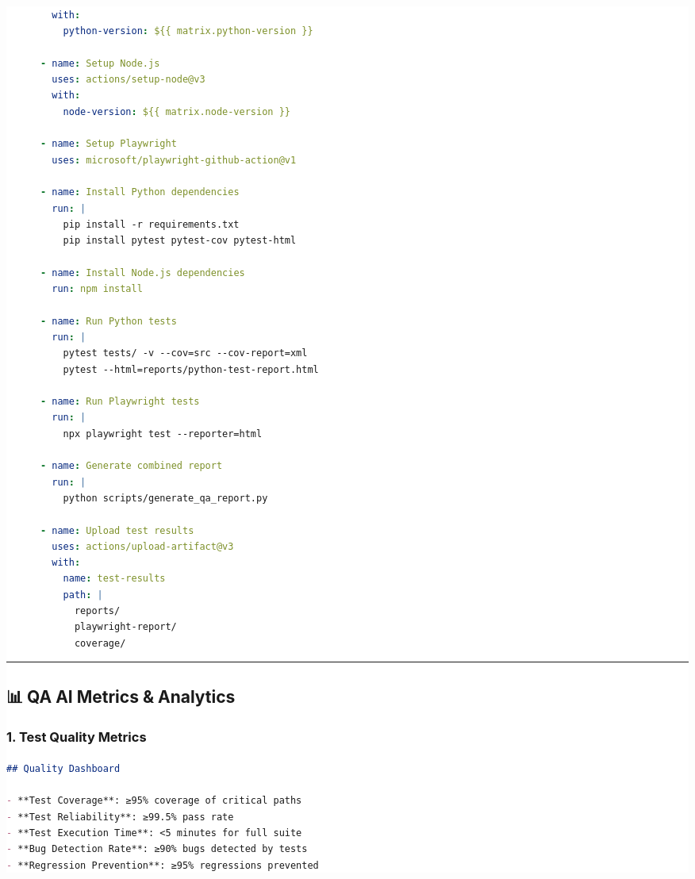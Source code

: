 ```yaml
        with:
          python-version: ${{ matrix.python-version }}

      - name: Setup Node.js
        uses: actions/setup-node@v3
        with:
          node-version: ${{ matrix.node-version }}

      - name: Setup Playwright
        uses: microsoft/playwright-github-action@v1

      - name: Install Python dependencies
        run: |
          pip install -r requirements.txt
          pip install pytest pytest-cov pytest-html

      - name: Install Node.js dependencies
        run: npm install

      - name: Run Python tests
        run: |
          pytest tests/ -v --cov=src --cov-report=xml
          pytest --html=reports/python-test-report.html

      - name: Run Playwright tests
        run: |
          npx playwright test --reporter=html

      - name: Generate combined report
        run: |
          python scripts/generate_qa_report.py

      - name: Upload test results
        uses: actions/upload-artifact@v3
        with:
          name: test-results
          path: |
            reports/
            playwright-report/
            coverage/
```

---

## 📊 QA AI Metrics & Analytics

### **1. Test Quality Metrics**

```markdown
## Quality Dashboard

- **Test Coverage**: ≥95% coverage of critical paths
- **Test Reliability**: ≥99.5% pass rate
- **Test Execution Time**: <5 minutes for full suite
- **Bug Detection Rate**: ≥90% bugs detected by tests
- **Regression Prevention**: ≥95% regressions prevented
```
